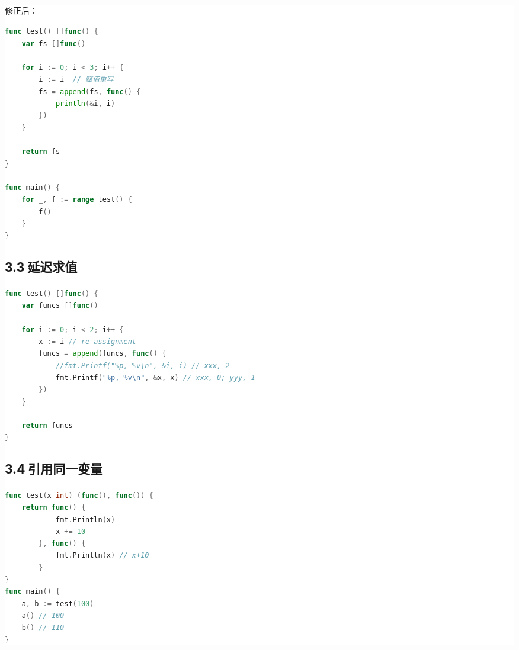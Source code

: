 修正后：

```go
func test() []func() {
	var fs []func()

	for i := 0; i < 3; i++ {
		i := i  // 赋值重写
		fs = append(fs, func() {
			println(&i, i)
		})
	}

	return fs
}

func main() {
	for _, f := range test() {
		f()
	}
}
```



## 3.3 延迟求值

```go
func test() []func() {
	var funcs []func()

	for i := 0; i < 2; i++ {
		x := i // re-assignment
		funcs = append(funcs, func() {
			//fmt.Printf("%p, %v\n", &i, i) // xxx, 2
			fmt.Printf("%p, %v\n", &x, x) // xxx, 0; yyy, 1
		})
	}

	return funcs
}
```



## 3.4 引用同一变量

```go
func test(x int) (func(), func()) {
	return func() {
			fmt.Println(x)
			x += 10
		}, func() {
			fmt.Println(x) // x+10
		}
}
func main() {
	a, b := test(100)
	a() // 100
	b() // 110
}
```
